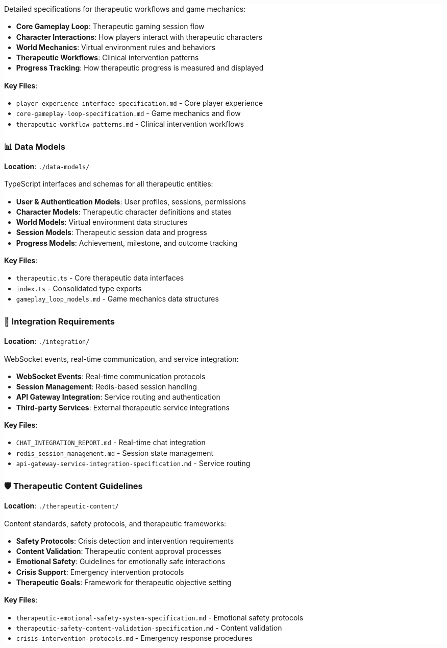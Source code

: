 Detailed specifications for therapeutic workflows and game mechanics:
- **Core Gameplay Loop**: Therapeutic gaming session flow
- **Character Interactions**: How players interact with therapeutic characters
- **World Mechanics**: Virtual environment rules and behaviors
- **Therapeutic Workflows**: Clinical intervention patterns
- **Progress Tracking**: How therapeutic progress is measured and displayed

**Key Files**:
- `player-experience-interface-specification.md` - Core player experience
- `core-gameplay-loop-specification.md` - Game mechanics and flow
- `therapeutic-workflow-patterns.md` - Clinical intervention workflows

### 📊 Data Models
**Location**: `./data-models/`

TypeScript interfaces and schemas for all therapeutic entities:
- **User & Authentication Models**: User profiles, sessions, permissions
- **Character Models**: Therapeutic character definitions and states
- **World Models**: Virtual environment data structures
- **Session Models**: Therapeutic session data and progress
- **Progress Models**: Achievement, milestone, and outcome tracking

**Key Files**:
- `therapeutic.ts` - Core therapeutic data interfaces
- `index.ts` - Consolidated type exports
- `gameplay_loop_models.md` - Game mechanics data structures

### 🔗 Integration Requirements
**Location**: `./integration/`

WebSocket events, real-time communication, and service integration:
- **WebSocket Events**: Real-time communication protocols
- **Session Management**: Redis-based session handling
- **API Gateway Integration**: Service routing and authentication
- **Third-party Services**: External therapeutic service integrations

**Key Files**:
- `CHAT_INTEGRATION_REPORT.md` - Real-time chat integration
- `redis_session_management.md` - Session state management
- `api-gateway-service-integration-specification.md` - Service routing

### 🛡️ Therapeutic Content Guidelines
**Location**: `./therapeutic-content/`

Content standards, safety protocols, and therapeutic frameworks:
- **Safety Protocols**: Crisis detection and intervention requirements
- **Content Validation**: Therapeutic content approval processes
- **Emotional Safety**: Guidelines for emotionally safe interactions
- **Crisis Support**: Emergency intervention protocols
- **Therapeutic Goals**: Framework for therapeutic objective setting

**Key Files**:
- `therapeutic-emotional-safety-system-specification.md` - Emotional safety protocols
- `therapeutic-safety-content-validation-specification.md` - Content validation
- `crisis-intervention-protocols.md` - Emergency response procedures
